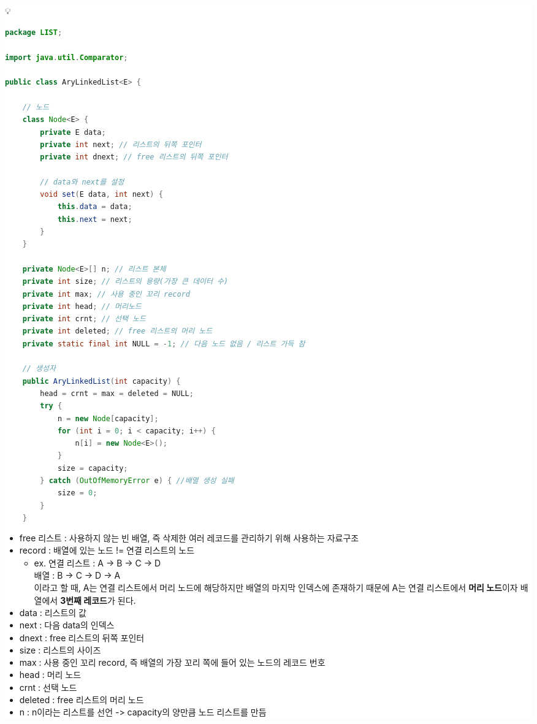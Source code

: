 💡

```java
package LIST;

import java.util.Comparator;

public class AryLinkedList<E> {

    // 노드
    class Node<E> {
        private E data;
        private int next; // 리스트의 뒤쪽 포인터
        private int dnext; // free 리스트의 뒤쪽 포인터

        // data와 next를 설정
        void set(E data, int next) {
            this.data = data;
            this.next = next;
        }
    }

    private Node<E>[] n; // 리스트 본체
    private int size; // 리스트의 용량(가장 큰 데이터 수)
    private int max; // 사용 중인 꼬리 record
    private int head; // 머리노드
    private int crnt; // 선택 노드
    private int deleted; // free 리스트의 머리 노드
    private static final int NULL = -1; // 다음 노드 없음 / 리스트 가득 참

    // 생성자
    public AryLinkedList(int capacity) {
        head = crnt = max = deleted = NULL;
        try {
            n = new Node[capacity];
            for (int i = 0; i < capacity; i++) {
                n[i] = new Node<E>();
            }
            size = capacity;
        } catch (OutOfMemoryError e) { //배열 생성 실패
            size = 0;
        }
    }
```

- free 리스트 : 사용하지 않는 빈 배열, 즉 삭제한 여러 레코드를 관리하기 위해 사용하는 자료구조
- record : 배열에 있는 노드 != 연결 리스트의 노드
  - ex. 연결 리스트 : A -> B -> C -> D <br>
    배열 : B -> C -> D -> A <br>
    이라고 할 때, A는 연결 리스트에서 머리 노드에 해당하지만 배열의 마지막 인덱스에 존재하기 때문에 A는 연결 리스트에서 **머리 노드**이자 배열에서 **3번째 레코드**가 된다.
- data : 리스트의 값
- next : 다음 data의 인덱스
- dnext : free 리스트의 뒤쪽 포인터
- size : 리스트의 사이즈
- max : 사용 중인 꼬리 record, 즉 배열의 가장 꼬리 쪽에 들어 있는 노드의 레코드 번호
- head : 머리 노드
- crnt : 선택 노드
- deleted : free 리스트의 머리 노드
- n : n이라는 리스트를 선언 -> capacity의 양만큼 노드 리스트를 만듬
